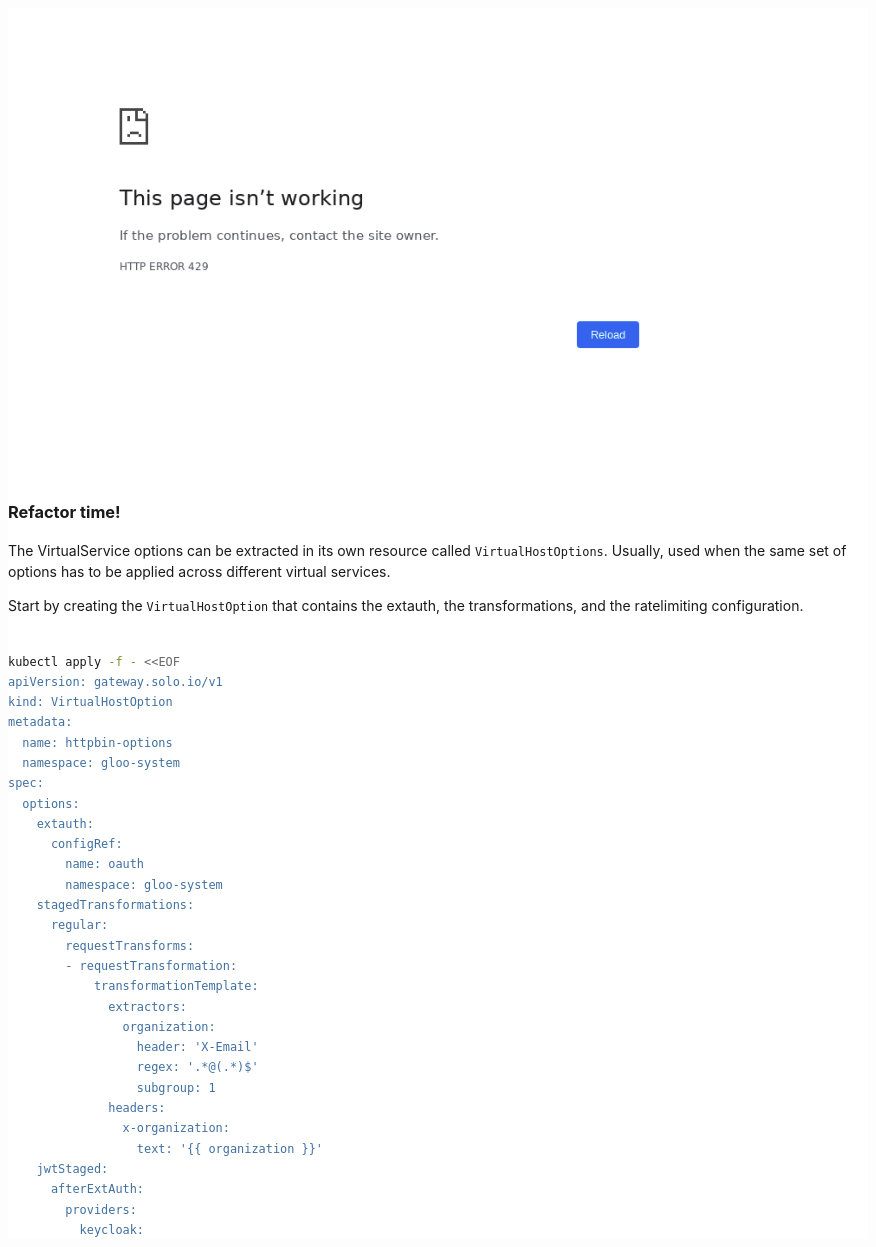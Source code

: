 ![Browser 429 Too Many Requests Interface](images/429.png)

### Refactor time!

The VirtualService options can be extracted in its own resource called `VirtualHostOptions`. Usually, used when the same set of options has to be applied across different virtual services.

Start by creating the `VirtualHostOption` that contains the extauth, the transformations, and the ratelimiting configuration.

```bash

kubectl apply -f - <<EOF
apiVersion: gateway.solo.io/v1
kind: VirtualHostOption
metadata:
  name: httpbin-options
  namespace: gloo-system
spec:
  options:
    extauth:
      configRef:
        name: oauth
        namespace: gloo-system
    stagedTransformations:
      regular:
        requestTransforms:     
        - requestTransformation:
            transformationTemplate:
              extractors:
                organization:
                  header: 'X-Email'
                  regex: '.*@(.*)$'
                  subgroup: 1
              headers:
                x-organization:
                  text: '{{ organization }}'
    jwtStaged:
      afterExtAuth:
        providers:
          keycloak:
```